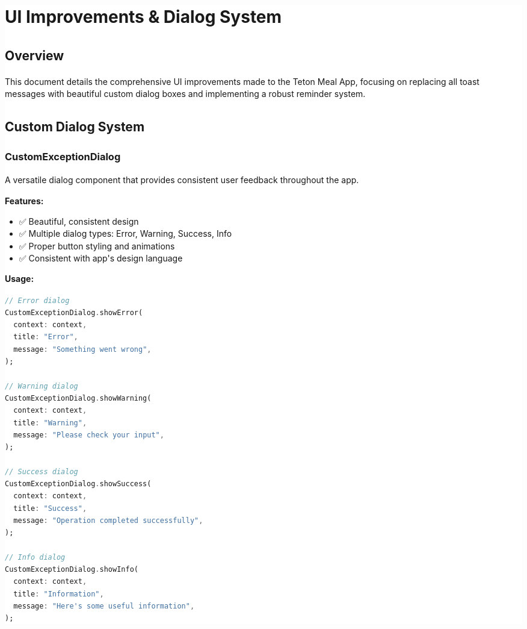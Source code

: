 # UI Improvements & Dialog System

## Overview

This document details the comprehensive UI improvements made to the Teton Meal App, focusing on replacing all toast messages with beautiful custom dialog boxes and implementing a robust reminder system.

## Custom Dialog System

### CustomExceptionDialog

A versatile dialog component that provides consistent user feedback throughout the app.

**Features:**

- ✅ Beautiful, consistent design
- ✅ Multiple dialog types: Error, Warning, Success, Info
- ✅ Proper button styling and animations
- ✅ Consistent with app's design language

**Usage:**

```dart
// Error dialog
CustomExceptionDialog.showError(
  context: context,
  title: "Error",
  message: "Something went wrong",
);

// Warning dialog
CustomExceptionDialog.showWarning(
  context: context,
  title: "Warning",
  message: "Please check your input",
);

// Success dialog
CustomExceptionDialog.showSuccess(
  context: context,
  title: "Success",
  message: "Operation completed successfully",
);

// Info dialog
CustomExceptionDialog.showInfo(
  context: context,
  title: "Information",
  message: "Here's some useful information",
);
```
